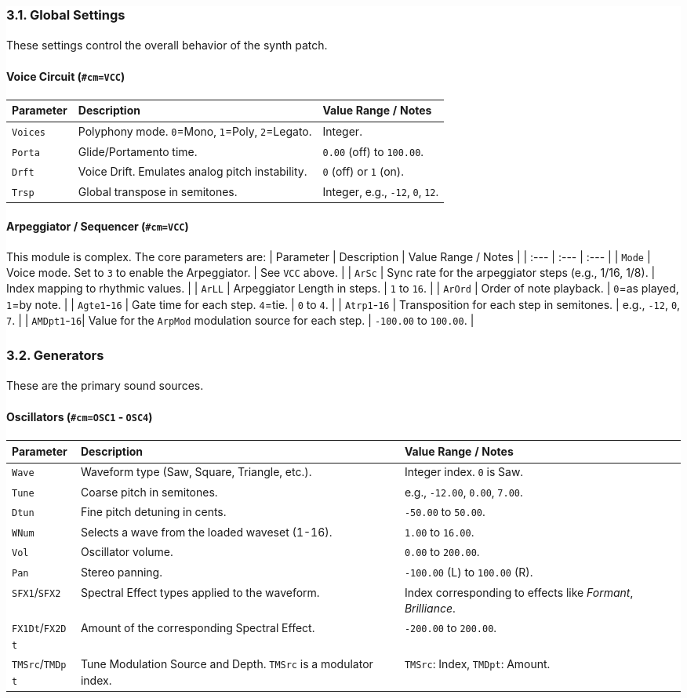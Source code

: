 ### 3.1. Global Settings

These settings control the overall behavior of the synth patch.

#### **Voice Circuit (`#cm=VCC`)**
| Parameter | Description | Value Range / Notes |
| :--- | :--- | :--- |
| `Voices` | Polyphony mode. `0`=Mono, `1`=Poly, `2`=Legato. | Integer. |
| `Porta` | Glide/Portamento time. | `0.00` (off) to `100.00`. |
| `Drft` | Voice Drift. Emulates analog pitch instability. | `0` (off) or `1` (on). |
| `Trsp` | Global transpose in semitones. | Integer, e.g., `-12`, `0`, `12`. |

#### **Arpeggiator / Sequencer (`#cm=VCC`)**
This module is complex. The core parameters are:
| Parameter | Description | Value Range / Notes |
| :--- | :--- | :--- |
| `Mode` | Voice mode. Set to `3` to enable the Arpeggiator. | See `VCC` above. |
| `ArSc` | Sync rate for the arpeggiator steps (e.g., 1/16, 1/8). | Index mapping to rhythmic values. |
| `ArLL` | Arpeggiator Length in steps. | `1` to `16`. |
| `ArOrd` | Order of note playback. | `0`=as played, `1`=by note. |
| `Agte1`-`16` | Gate time for each step. `4`=tie. | `0` to `4`. |
| `Atrp1`-`16` | Transposition for each step in semitones. | e.g., `-12`, `0`, `7`. |
| `AMDpt1`-`16`| Value for the `ArpMod` modulation source for each step. | `-100.00` to `100.00`. |

### 3.2. Generators

These are the primary sound sources.

#### **Oscillators (`#cm=OSC1` - `OSC4`)**
| Parameter | Description | Value Range / Notes |
| :--- | :--- | :--- |
| `Wave` | Waveform type (Saw, Square, Triangle, etc.). | Integer index. `0` is Saw. |
| `Tune` | Coarse pitch in semitones. | e.g., `-12.00`, `0.00`, `7.00`. |
| `Dtun` | Fine pitch detuning in cents. | `-50.00` to `50.00`. |
| `WNum` | Selects a wave from the loaded waveset (1-16). | `1.00` to `16.00`. |
| `Vol` | Oscillator volume. | `0.00` to `200.00`. |
| `Pan` | Stereo panning. | `-100.00` (L) to `100.00` (R). |
| `SFX1`/`SFX2` | Spectral Effect types applied to the waveform. | Index corresponding to effects like *Formant*, *Brilliance*. |
| `FX1Dt`/`FX2Dt`| Amount of the corresponding Spectral Effect. | `-200.00` to `200.00`. |
| `TMSrc`/`TMDpt`| Tune Modulation Source and Depth. `TMSrc` is a modulator index. | `TMSrc`: Index, `TMDpt`: Amount. |
